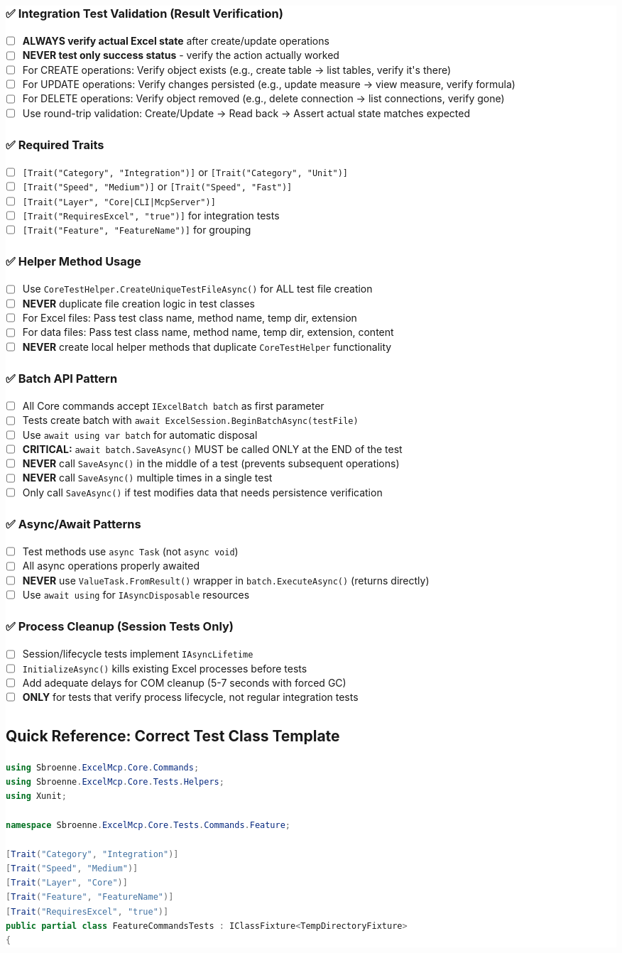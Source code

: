 ### ✅ Integration Test Validation (Result Verification)
- [ ] **ALWAYS verify actual Excel state** after create/update operations
- [ ] **NEVER test only success status** - verify the action actually worked
- [ ] For CREATE operations: Verify object exists (e.g., create table → list tables, verify it's there)
- [ ] For UPDATE operations: Verify changes persisted (e.g., update measure → view measure, verify formula)
- [ ] For DELETE operations: Verify object removed (e.g., delete connection → list connections, verify gone)
- [ ] Use round-trip validation: Create/Update → Read back → Assert actual state matches expected

### ✅ Required Traits
- [ ] `[Trait("Category", "Integration")]` or `[Trait("Category", "Unit")]`
- [ ] `[Trait("Speed", "Medium")]` or `[Trait("Speed", "Fast")]`
- [ ] `[Trait("Layer", "Core|CLI|McpServer")]`
- [ ] `[Trait("RequiresExcel", "true")]` for integration tests
- [ ] `[Trait("Feature", "FeatureName")]` for grouping

### ✅ Helper Method Usage
- [ ] Use `CoreTestHelper.CreateUniqueTestFileAsync()` for ALL test file creation
- [ ] **NEVER** duplicate file creation logic in test classes
- [ ] For Excel files: Pass test class name, method name, temp dir, extension
- [ ] For data files: Pass test class name, method name, temp dir, extension, content
- [ ] **NEVER** create local helper methods that duplicate `CoreTestHelper` functionality

### ✅ Batch API Pattern
- [ ] All Core commands accept `IExcelBatch batch` as first parameter
- [ ] Tests create batch with `await ExcelSession.BeginBatchAsync(testFile)`
- [ ] Use `await using var batch` for automatic disposal
- [ ] **CRITICAL:** `await batch.SaveAsync()` MUST be called ONLY at the END of the test
- [ ] **NEVER** call `SaveAsync()` in the middle of a test (prevents subsequent operations)
- [ ] **NEVER** call `SaveAsync()` multiple times in a single test
- [ ] Only call `SaveAsync()` if test modifies data that needs persistence verification

### ✅ Async/Await Patterns
- [ ] Test methods use `async Task` (not `async void`)
- [ ] All async operations properly awaited
- [ ] **NEVER** use `ValueTask.FromResult()` wrapper in `batch.ExecuteAsync()` (returns directly)
- [ ] Use `await using` for `IAsyncDisposable` resources

### ✅ Process Cleanup (Session Tests Only)
- [ ] Session/lifecycle tests implement `IAsyncLifetime`
- [ ] `InitializeAsync()` kills existing Excel processes before tests
- [ ] Add adequate delays for COM cleanup (5-7 seconds with forced GC)
- [ ] **ONLY** for tests that verify process lifecycle, not regular integration tests

## Quick Reference: Correct Test Class Template

```csharp
using Sbroenne.ExcelMcp.Core.Commands;
using Sbroenne.ExcelMcp.Core.Tests.Helpers;
using Xunit;

namespace Sbroenne.ExcelMcp.Core.Tests.Commands.Feature;

[Trait("Category", "Integration")]
[Trait("Speed", "Medium")]
[Trait("Layer", "Core")]
[Trait("Feature", "FeatureName")]
[Trait("RequiresExcel", "true")]
public partial class FeatureCommandsTests : IClassFixture<TempDirectoryFixture>
{
```